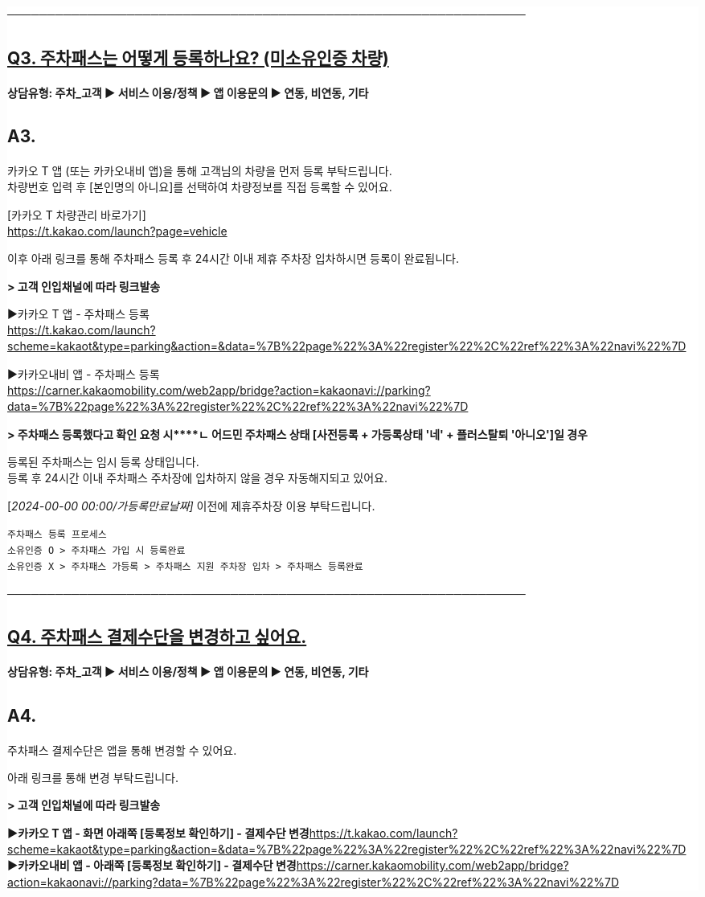 ─────────────────────────────────────────────────────────────────

[**Q3. 주차패스는 어떻게 등록하나요? (미소유인증 차량)**](#h_01JNFTX3WW8NZE9SSZ9C0P2H1B)
--------------------------------------------------------------------

**상담유형: 주차\_고객 ▶ 서비스 이용/정책 ▶ 앱 이용문의 ▶ 연동, 비연동, 기타**

**A3.**
-------

카카오 T 앱 (또는 카카오내비 앱)을 통해 고객님의 차량을 먼저 등록 부탁드립니다.  
차량번호 입력 후 [본인명의 아니요]를 선택하여 차량정보를 직접 등록할 수 있어요.  
  
[카카오 T 차량관리 바로가기]  
<https://t.kakao.com/launch?page=vehicle>  
  
이후 아래 링크를 통해 주차패스 등록 후 24시간 이내 제휴 주차장 입차하시면 등록이 완료됩니다.  
  
**> 고객 인입채널에 따라 링크발송**

▶카카오 T 앱 - 주차패스 등록  
<https://t.kakao.com/launch?scheme=kakaot&type=parking&action=&data=%7B%22page%22%3A%22register%22%2C%22ref%22%3A%22navi%22%7D>  
  
▶카카오내비 앱 - 주차패스 등록  
<https://carner.kakaomobility.com/web2app/bridge?action=kakaonavi://parking?data=%7B%22page%22%3A%22register%22%2C%22ref%22%3A%22navi%22%7D>

**> 주차패스 등록했다고 확인 요청 시****ㄴ 어드민 주차패스 상태 [사전등록 + 가등록상태 '네' + 플러스탈퇴 '아니오']일 경우**

등록된 주차패스는 임시 등록 상태입니다.  
등록 후 24시간 이내 주차패스 주차장에 입차하지 않을 경우 자동해지되고 있어요.  
  
[*2024-00-00 00:00/가등록만료날짜]* 이전에 제휴주차장 이용 부탁드립니다.

```
주차패스 등록 프로세스  
소유인증 O > 주차패스 가입 시 등록완료  
소유인증 X > 주차패스 가등록 > 주차패스 지원 주차장 입차 > 주차패스 등록완료
```

─────────────────────────────────────────────────────────────────

[**Q4. 주차패스 결제수단을 변경하고 싶어요.**](#h_01JNFTX3WW8NZE9SSZ9C0P2H1B)
-------------------------------------------------------------

**상담유형: 주차\_고객 ▶ 서비스 이용/정책 ▶ 앱 이용문의 ▶ 연동, 비연동, 기타**

**A4.**
-------

주차패스 결제수단은 앱을 통해 변경할 수 있어요.

아래 링크를 통해 변경 부탁드립니다.

****> 고객 인입채널에 따라 링크발송****

**▶카카오 T 앱 - 화면 아래쪽 [등록정보 확인하기] - 결제수단 변경**<https://t.kakao.com/launch?scheme=kakaot&type=parking&action=&data=%7B%22page%22%3A%22register%22%2C%22ref%22%3A%22navi%22%7D> **▶카카오내비 앱 - 아래쪽 [등록정보 확인하기] - 결제수단 변경**https://carner.kakaomobility.com/web2app/bridge?action=kakaonavi://parking?data=%7B%22page%22%3A%22register%22%2C%22ref%22%3A%22navi%22%7D
